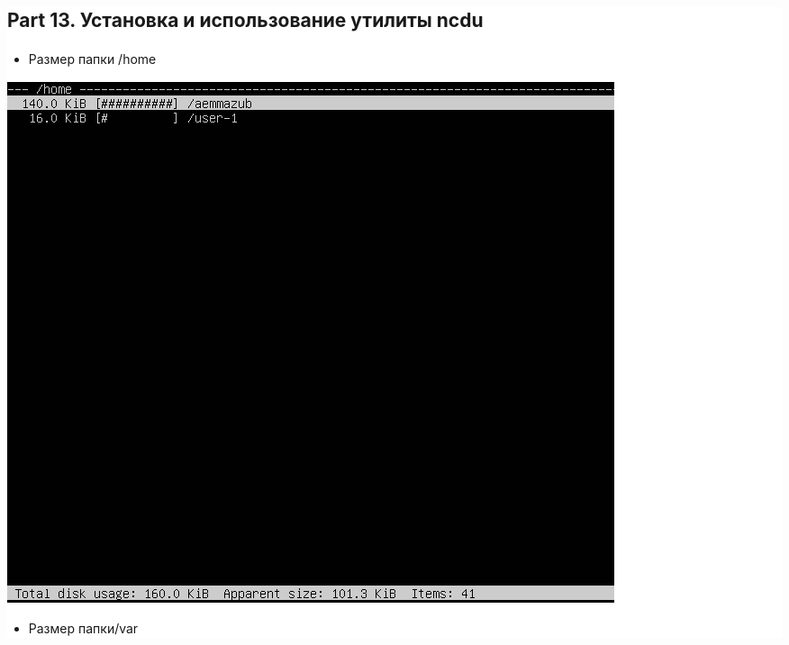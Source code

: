 

## Part 13. Установка и использование утилиты **ncdu**

- Размер папки /home

![a](src/Screenshoots/Part_13.png)

- Размер папки/var

